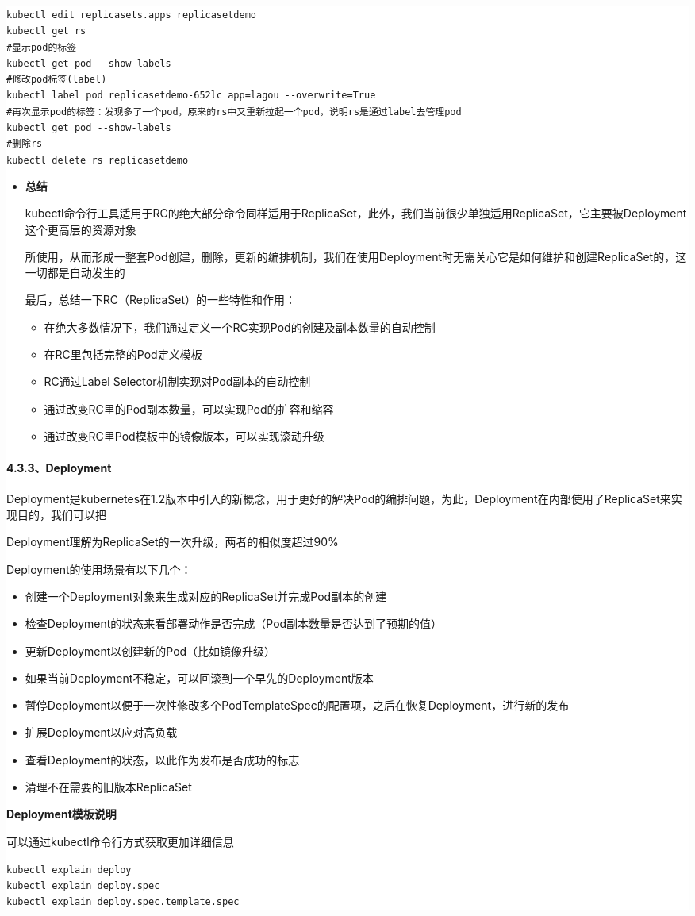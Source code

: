   ```shell
  kubectl edit replicasets.apps replicasetdemo 
  kubectl get rs 
  #显示pod的标签 
  kubectl get pod --show-labels 
  #修改pod标签(label) 
  kubectl label pod replicasetdemo-652lc app=lagou --overwrite=True 
  #再次显示pod的标签：发现多了一个pod，原来的rs中又重新拉起一个pod，说明rs是通过label去管理pod 
  kubectl get pod --show-labels 
  #删除rs 
  kubectl delete rs replicasetdemo
  ```

- **总结**

  kubectl命令行工具适用于RC的绝大部分命令同样适用于ReplicaSet，此外，我们当前很少单独适用ReplicaSet，它主要被Deployment这个更高层的资源对象

  所使用，从而形成一整套Pod创建，删除，更新的编排机制，我们在使用Deployment时无需关心它是如何维护和创建ReplicaSet的，这一切都是自动发生的

  最后，总结一下RC（ReplicaSet）的一些特性和作用：

  - 在绝大多数情况下，我们通过定义一个RC实现Pod的创建及副本数量的自动控制

  - 在RC里包括完整的Pod定义模板

  - RC通过Label Selector机制实现对Pod副本的自动控制

  - 通过改变RC里的Pod副本数量，可以实现Pod的扩容和缩容

  - 通过改变RC里Pod模板中的镜像版本，可以实现滚动升级

#### 4.3.3、Deployment

Deployment是kubernetes在1.2版本中引入的新概念，用于更好的解决Pod的编排问题，为此，Deployment在内部使用了ReplicaSet来实现目的，我们可以把

Deployment理解为ReplicaSet的一次升级，两者的相似度超过90%

Deployment的使用场景有以下几个：

- 创建一个Deployment对象来生成对应的ReplicaSet并完成Pod副本的创建

- 检查Deployment的状态来看部署动作是否完成（Pod副本数量是否达到了预期的值）

- 更新Deployment以创建新的Pod（比如镜像升级）

- 如果当前Deployment不稳定，可以回滚到一个早先的Deployment版本

- 暂停Deployment以便于一次性修改多个PodTemplateSpec的配置项，之后在恢复Deployment，进行新的发布

- 扩展Deployment以应对高负载

- 查看Deployment的状态，以此作为发布是否成功的标志

- 清理不在需要的旧版本ReplicaSet

**Deployment模板说明**

可以通过kubectl命令行方式获取更加详细信息

```shell
kubectl explain deploy
kubectl explain deploy.spec 
kubectl explain deploy.spec.template.spec
```
